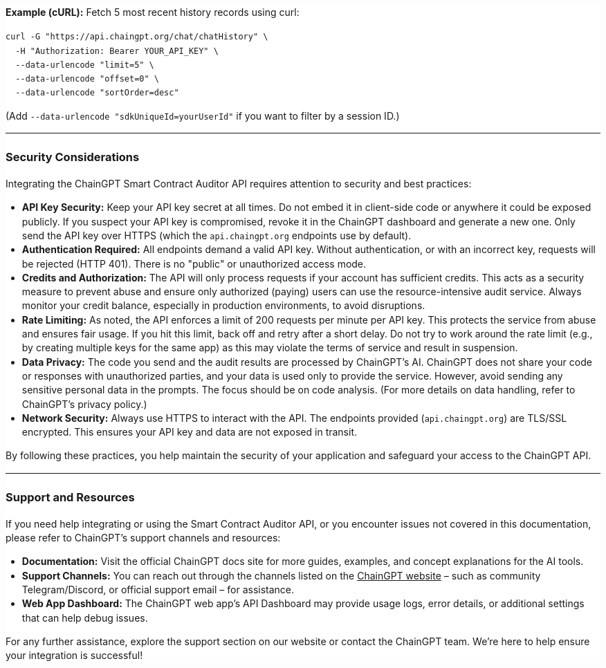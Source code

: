 **Example (cURL):** Fetch 5 most recent history records using curl:

```
curl -G "https://api.chaingpt.org/chat/chatHistory" \
  -H "Authorization: Bearer YOUR_API_KEY" \
  --data-urlencode "limit=5" \
  --data-urlencode "offset=0" \
  --data-urlencode "sortOrder=desc"
```

(Add `--data-urlencode "sdkUniqueId=yourUserId"` if you want to filter by a session ID.)

***

### Security Considerations

Integrating the ChainGPT Smart Contract Auditor API requires attention to security and best practices:

* **API Key Security:** Keep your API key secret at all times. Do not embed it in client-side code or anywhere it could be exposed publicly. If you suspect your API key is compromised, revoke it in the ChainGPT dashboard and generate a new one. Only send the API key over HTTPS (which the `api.chaingpt.org` endpoints use by default).
* **Authentication Required:** All endpoints demand a valid API key. Without authentication, or with an incorrect key, requests will be rejected (HTTP 401). There is no "public" or unauthorized access mode.
* **Credits and Authorization:** The API will only process requests if your account has sufficient credits. This acts as a security measure to prevent abuse and ensure only authorized (paying) users can use the resource-intensive audit service. Always monitor your credit balance, especially in production environments, to avoid disruptions.
* **Rate Limiting:** As noted, the API enforces a limit of 200 requests per minute per API key. This protects the service from abuse and ensures fair usage. If you hit this limit, back off and retry after a short delay. Do not try to work around the rate limit (e.g., by creating multiple keys for the same app) as this may violate the terms of service and result in suspension.
* **Data Privacy:** The code you send and the audit results are processed by ChainGPT’s AI. ChainGPT does not share your code or responses with unauthorized parties, and your data is used only to provide the service. However, avoid sending any sensitive personal data in the prompts. The focus should be on code analysis. (For more details on data handling, refer to ChainGPT’s privacy policy.)
* **Network Security:** Always use HTTPS to interact with the API. The endpoints provided (`api.chaingpt.org`) are TLS/SSL encrypted. This ensures your API key and data are not exposed in transit.

By following these practices, you help maintain the security of your application and safeguard your access to the ChainGPT API.

***

### Support and Resources

If you need help integrating or using the Smart Contract Auditor API, or you encounter issues not covered in this documentation, please refer to ChainGPT’s support channels and resources:

* **Documentation:** Visit the official ChainGPT docs site for more guides, examples, and concept explanations for the AI tools.
* **Support Channels:** You can reach out through the channels listed on the [ChainGPT website](https://www.chaingpt.org/) – such as community Telegram/Discord, or official support email – for assistance.
* **Web App Dashboard:** The ChainGPT web app’s API Dashboard may provide usage logs, error details, or additional settings that can help debug issues.

For any further assistance, explore the support section on our website or contact the ChainGPT team. We’re here to help ensure your integration is successful!
